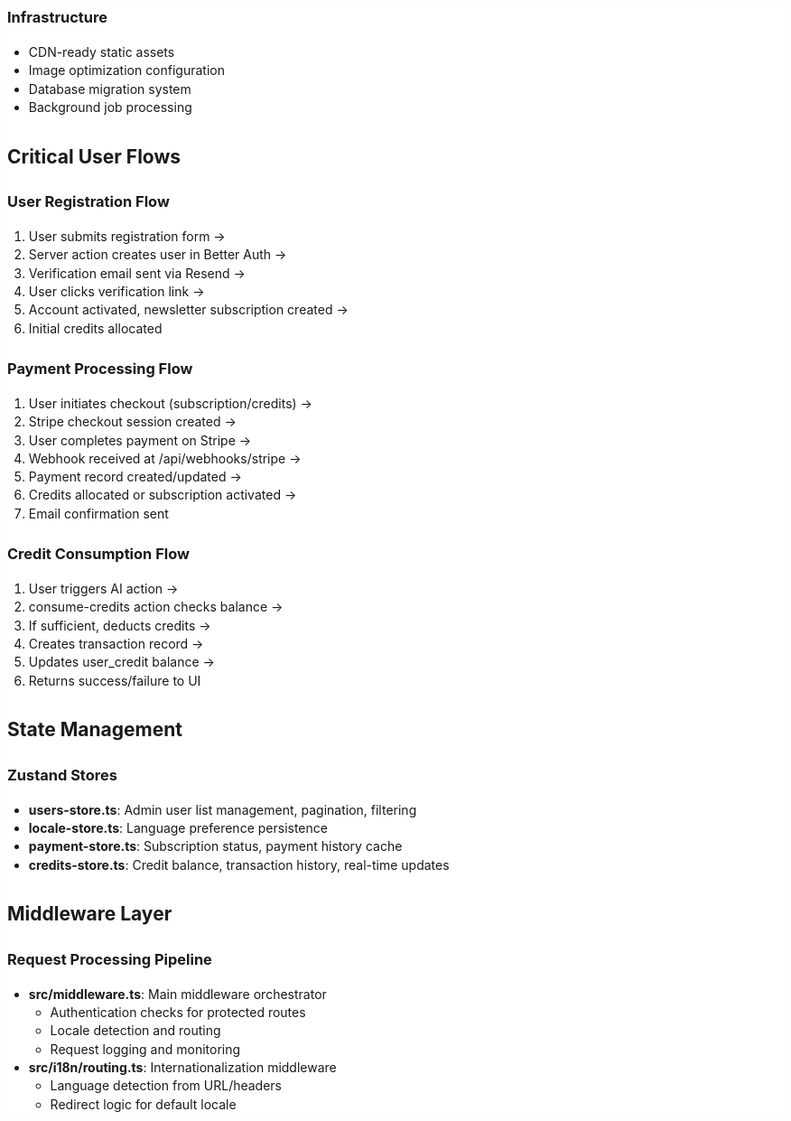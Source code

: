 ### Infrastructure
- CDN-ready static assets
- Image optimization configuration
- Database migration system
- Background job processing

## Critical User Flows

### User Registration Flow
1. User submits registration form → 
2. Server action creates user in Better Auth →
3. Verification email sent via Resend →
4. User clicks verification link →
5. Account activated, newsletter subscription created →
6. Initial credits allocated

### Payment Processing Flow
1. User initiates checkout (subscription/credits) →
2. Stripe checkout session created →
3. User completes payment on Stripe →
4. Webhook received at /api/webhooks/stripe →
5. Payment record created/updated →
6. Credits allocated or subscription activated →
7. Email confirmation sent

### Credit Consumption Flow
1. User triggers AI action →
2. consume-credits action checks balance →
3. If sufficient, deducts credits →
4. Creates transaction record →
5. Updates user_credit balance →
6. Returns success/failure to UI

## State Management

### Zustand Stores
- **users-store.ts**: Admin user list management, pagination, filtering
- **locale-store.ts**: Language preference persistence
- **payment-store.ts**: Subscription status, payment history cache
- **credits-store.ts**: Credit balance, transaction history, real-time updates

## Middleware Layer

### Request Processing Pipeline
- **src/middleware.ts**: Main middleware orchestrator
  - Authentication checks for protected routes
  - Locale detection and routing
  - Request logging and monitoring
- **src/i18n/routing.ts**: Internationalization middleware
  - Language detection from URL/headers
  - Redirect logic for default locale
